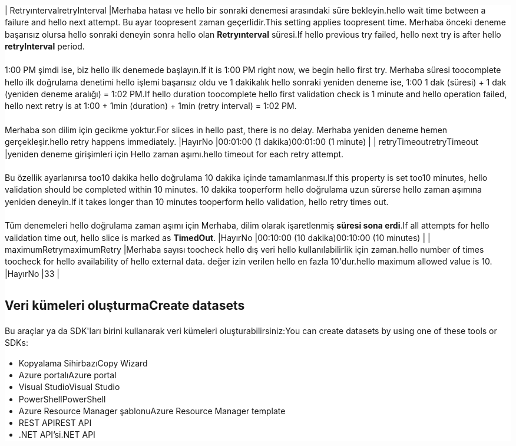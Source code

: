 | <span data-ttu-id="2ff3d-339">Retryınterval</span><span class="sxs-lookup"><span data-stu-id="2ff3d-339">retryInterval</span></span> |<span data-ttu-id="2ff3d-340">Merhaba hatası ve hello bir sonraki denemesi arasındaki süre bekleyin.</span><span class="sxs-lookup"><span data-stu-id="2ff3d-340">hello wait time between a failure and hello next attempt.</span></span> <span data-ttu-id="2ff3d-341">Bu ayar toopresent zaman geçerlidir.</span><span class="sxs-lookup"><span data-stu-id="2ff3d-341">This setting applies toopresent time.</span></span> <span data-ttu-id="2ff3d-342">Merhaba önceki deneme başarısız olursa hello sonraki deneyin sonra hello olan **Retryınterval** süresi.</span><span class="sxs-lookup"><span data-stu-id="2ff3d-342">If hello previous try failed, hello next try is after hello **retryInterval** period.</span></span> <br/><br/><span data-ttu-id="2ff3d-343">1:00 PM şimdi ise, biz hello ilk denemede başlayın.</span><span class="sxs-lookup"><span data-stu-id="2ff3d-343">If it is 1:00 PM right now, we begin hello first try.</span></span> <span data-ttu-id="2ff3d-344">Merhaba süresi toocomplete hello ilk doğrulama denetimi hello işlemi başarısız oldu ve 1 dakikalık hello sonraki yeniden deneme ise, 1:00 1 dak (süresi) + 1 dak (yeniden deneme aralığı) = 1:02 PM.</span><span class="sxs-lookup"><span data-stu-id="2ff3d-344">If hello duration toocomplete hello first validation check is 1 minute and hello operation failed, hello next retry is at 1:00 + 1min (duration) + 1min (retry interval) = 1:02 PM.</span></span> <br/><br/><span data-ttu-id="2ff3d-345">Merhaba son dilim için gecikme yoktur.</span><span class="sxs-lookup"><span data-stu-id="2ff3d-345">For slices in hello past, there is no delay.</span></span> <span data-ttu-id="2ff3d-346">Merhaba yeniden deneme hemen gerçekleşir.</span><span class="sxs-lookup"><span data-stu-id="2ff3d-346">hello retry happens immediately.</span></span> |<span data-ttu-id="2ff3d-347">Hayır</span><span class="sxs-lookup"><span data-stu-id="2ff3d-347">No</span></span> |<span data-ttu-id="2ff3d-348">00:01:00 (1 dakika)</span><span class="sxs-lookup"><span data-stu-id="2ff3d-348">00:01:00 (1 minute)</span></span> |
| <span data-ttu-id="2ff3d-349">retryTimeout</span><span class="sxs-lookup"><span data-stu-id="2ff3d-349">retryTimeout</span></span> |<span data-ttu-id="2ff3d-350">yeniden deneme girişimleri için Hello zaman aşımı.</span><span class="sxs-lookup"><span data-stu-id="2ff3d-350">hello timeout for each retry attempt.</span></span><br/><br/><span data-ttu-id="2ff3d-351">Bu özellik ayarlanırsa too10 dakika hello doğrulama 10 dakika içinde tamamlanması.</span><span class="sxs-lookup"><span data-stu-id="2ff3d-351">If this property is set too10 minutes, hello validation should be completed within 10 minutes.</span></span> <span data-ttu-id="2ff3d-352">10 dakika tooperform hello doğrulama uzun sürerse hello zaman aşımına yeniden deneyin.</span><span class="sxs-lookup"><span data-stu-id="2ff3d-352">If it takes longer than 10 minutes tooperform hello validation, hello retry times out.</span></span><br/><br/><span data-ttu-id="2ff3d-353">Tüm denemeleri hello doğrulama zaman aşımı için Merhaba, dilim olarak işaretlenmiş **süresi sona erdi**.</span><span class="sxs-lookup"><span data-stu-id="2ff3d-353">If all attempts for hello validation time out, hello slice is marked as **TimedOut**.</span></span> |<span data-ttu-id="2ff3d-354">Hayır</span><span class="sxs-lookup"><span data-stu-id="2ff3d-354">No</span></span> |<span data-ttu-id="2ff3d-355">00:10:00 (10 dakika)</span><span class="sxs-lookup"><span data-stu-id="2ff3d-355">00:10:00 (10 minutes)</span></span> |
| <span data-ttu-id="2ff3d-356">maximumRetry</span><span class="sxs-lookup"><span data-stu-id="2ff3d-356">maximumRetry</span></span> |<span data-ttu-id="2ff3d-357">Merhaba sayısı toocheck hello dış veri hello kullanılabilirlik için zaman.</span><span class="sxs-lookup"><span data-stu-id="2ff3d-357">hello number of times toocheck for hello availability of hello external data.</span></span> <span data-ttu-id="2ff3d-358">değer izin verilen hello en fazla 10'dur.</span><span class="sxs-lookup"><span data-stu-id="2ff3d-358">hello maximum allowed value is 10.</span></span> |<span data-ttu-id="2ff3d-359">Hayır</span><span class="sxs-lookup"><span data-stu-id="2ff3d-359">No</span></span> |<span data-ttu-id="2ff3d-360">3</span><span class="sxs-lookup"><span data-stu-id="2ff3d-360">3</span></span> |


## <a name="create-datasets"></a><span data-ttu-id="2ff3d-361">Veri kümeleri oluşturma</span><span class="sxs-lookup"><span data-stu-id="2ff3d-361">Create datasets</span></span>
<span data-ttu-id="2ff3d-362">Bu araçlar ya da SDK'ları birini kullanarak veri kümeleri oluşturabilirsiniz:</span><span class="sxs-lookup"><span data-stu-id="2ff3d-362">You can create datasets by using one of these tools or SDKs:</span></span> 

- <span data-ttu-id="2ff3d-363">Kopyalama Sihirbazı</span><span class="sxs-lookup"><span data-stu-id="2ff3d-363">Copy Wizard</span></span> 
- <span data-ttu-id="2ff3d-364">Azure portalı</span><span class="sxs-lookup"><span data-stu-id="2ff3d-364">Azure portal</span></span>
- <span data-ttu-id="2ff3d-365">Visual Studio</span><span class="sxs-lookup"><span data-stu-id="2ff3d-365">Visual Studio</span></span>
- <span data-ttu-id="2ff3d-366">PowerShell</span><span class="sxs-lookup"><span data-stu-id="2ff3d-366">PowerShell</span></span>
- <span data-ttu-id="2ff3d-367">Azure Resource Manager şablonu</span><span class="sxs-lookup"><span data-stu-id="2ff3d-367">Azure Resource Manager template</span></span>
- <span data-ttu-id="2ff3d-368">REST API</span><span class="sxs-lookup"><span data-stu-id="2ff3d-368">REST API</span></span>
- <span data-ttu-id="2ff3d-369">.NET API’si</span><span class="sxs-lookup"><span data-stu-id="2ff3d-369">.NET API</span></span>
